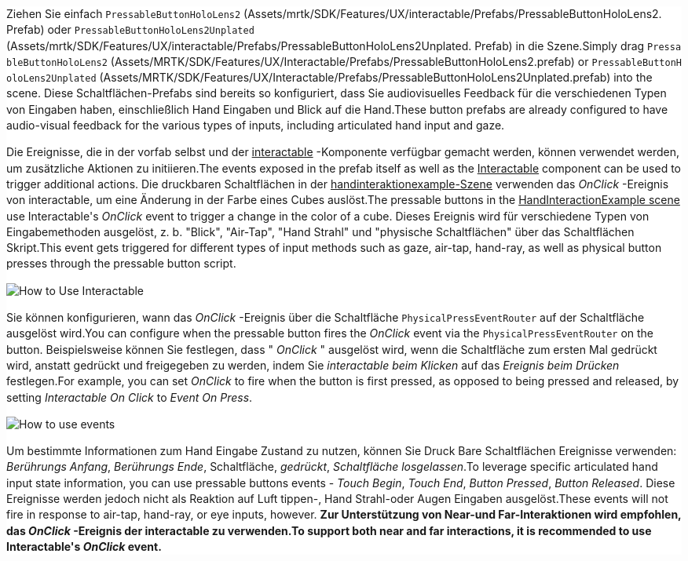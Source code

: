 <span data-ttu-id="70a7b-172">Ziehen Sie einfach `PressableButtonHoloLens2` (Assets/mrtk/SDK/Features/UX/interactable/Prefabs/PressableButtonHoloLens2. Prefab) oder `PressableButtonHoloLens2Unplated` (Assets/mrtk/SDK/Features/UX/interactable/Prefabs/PressableButtonHoloLens2Unplated. Prefab) in die Szene.</span><span class="sxs-lookup"><span data-stu-id="70a7b-172">Simply drag `PressableButtonHoloLens2` (Assets/MRTK/SDK/Features/UX/Interactable/Prefabs/PressableButtonHoloLens2.prefab) or `PressableButtonHoloLens2Unplated` (Assets/MRTK/SDK/Features/UX/Interactable/Prefabs/PressableButtonHoloLens2Unplated.prefab) into the scene.</span></span> <span data-ttu-id="70a7b-173">Diese Schaltflächen-Prefabs sind bereits so konfiguriert, dass Sie audiovisuelles Feedback für die verschiedenen Typen von Eingaben haben, einschließlich Hand Eingaben und Blick auf die Hand.</span><span class="sxs-lookup"><span data-stu-id="70a7b-173">These button prefabs are already configured to have audio-visual feedback for the various types of inputs, including articulated hand input and gaze.</span></span>

<span data-ttu-id="70a7b-174">Die Ereignisse, die in der vorfab selbst und der [interactable](interactable.md) -Komponente verfügbar gemacht werden, können verwendet werden, um zusätzliche Aktionen zu initiieren.</span><span class="sxs-lookup"><span data-stu-id="70a7b-174">The events exposed in the prefab itself as well as the [Interactable](interactable.md) component can be used to trigger additional actions.</span></span> <span data-ttu-id="70a7b-175">Die druckbaren Schaltflächen in der [handinteraktionexample-Szene](../example-scenes/hand-interaction-examples.md) verwenden das *OnClick* -Ereignis von interactable, um eine Änderung in der Farbe eines Cubes auslöst.</span><span class="sxs-lookup"><span data-stu-id="70a7b-175">The pressable buttons in the [HandInteractionExample scene](../example-scenes/hand-interaction-examples.md) use Interactable's *OnClick* event to trigger a change in the color of a cube.</span></span> <span data-ttu-id="70a7b-176">Dieses Ereignis wird für verschiedene Typen von Eingabemethoden ausgelöst, z. b. "Blick", "Air-Tap", "Hand Strahl" und "physische Schaltflächen" über das Schaltflächen Skript.</span><span class="sxs-lookup"><span data-stu-id="70a7b-176">This event gets triggered for different types of input methods such as gaze, air-tap, hand-ray, as well as physical button presses through the pressable button script.</span></span>

<img src="../images/button/MRTK_Button_HowToUse_Interactable.png" width="450" alt="How to Use Interactable">

<span data-ttu-id="70a7b-177">Sie können konfigurieren, wann das *OnClick* -Ereignis über die Schaltfläche `PhysicalPressEventRouter` auf der Schaltfläche ausgelöst wird.</span><span class="sxs-lookup"><span data-stu-id="70a7b-177">You can configure when the pressable button fires the *OnClick* event via the `PhysicalPressEventRouter` on the button.</span></span> <span data-ttu-id="70a7b-178">Beispielsweise können Sie festlegen, dass " *OnClick* " ausgelöst wird, wenn die Schaltfläche zum ersten Mal gedrückt wird, anstatt gedrückt und freigegeben zu werden, indem Sie *interactable beim Klicken* auf das *Ereignis beim Drücken* festlegen.</span><span class="sxs-lookup"><span data-stu-id="70a7b-178">For example, you can set *OnClick* to fire when the button is first pressed, as opposed to being pressed and released, by setting *Interactable On Click* to *Event On Press*.</span></span>

<img src="../images/button/MRTK_Button_HowTo_Events.png" width="450" alt="How to use events">

<span data-ttu-id="70a7b-179">Um bestimmte Informationen zum Hand Eingabe Zustand zu nutzen, können Sie Druck Bare Schaltflächen Ereignisse verwenden: *Berührungs Anfang*, *Berührungs Ende*, Schaltfläche, *gedrückt*, *Schaltfläche losgelassen*.</span><span class="sxs-lookup"><span data-stu-id="70a7b-179">To leverage specific articulated hand input state information, you can use pressable buttons events - *Touch Begin*, *Touch End*, *Button Pressed*, *Button Released*.</span></span> <span data-ttu-id="70a7b-180">Diese Ereignisse werden jedoch nicht als Reaktion auf Luft tippen-, Hand Strahl-oder Augen Eingaben ausgelöst.</span><span class="sxs-lookup"><span data-stu-id="70a7b-180">These events will not fire in response to air-tap, hand-ray, or eye inputs, however.</span></span> <span data-ttu-id="70a7b-181">**Zur Unterstützung von Near-und Far-Interaktionen wird empfohlen, das *OnClick* -Ereignis der interactable zu verwenden.**</span><span class="sxs-lookup"><span data-stu-id="70a7b-181">**To support both near and far interactions, it is recommended to use Interactable's *OnClick* event.**</span></span>
